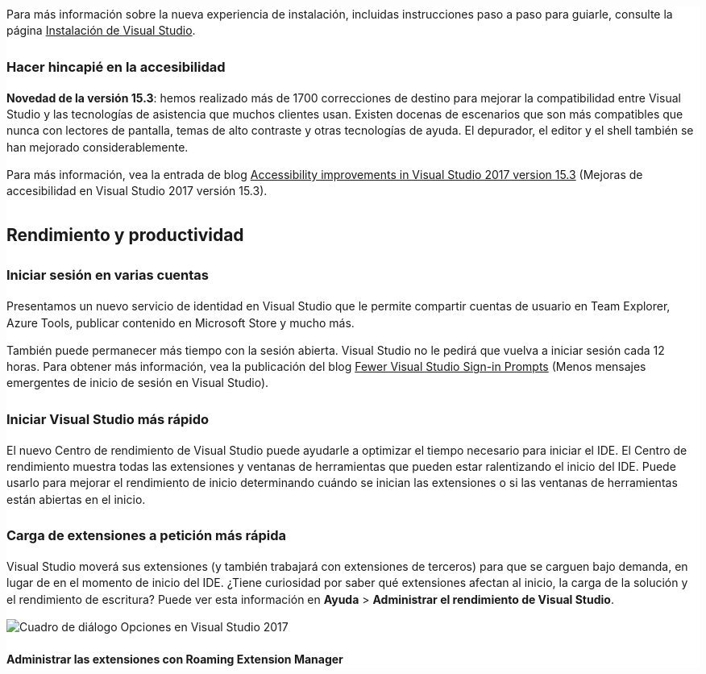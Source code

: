 Para más información sobre la nueva experiencia de instalación, incluidas instrucciones paso a paso para guiarle, consulte la página [Instalación de Visual Studio](../install/install-visual-studio.md).

### <a name="a-focus-on-accessibility"></a>Hacer hincapié en la accesibilidad

**Novedad de la versión 15.3**: hemos realizado más de 1700 correcciones de destino para mejorar la compatibilidad entre Visual Studio y las tecnologías de asistencia que muchos clientes usan. Existen docenas de escenarios que son más compatibles que nunca con lectores de pantalla, temas de alto contraste y otras tecnologías de ayuda. El depurador, el editor y el shell también se han mejorado considerablemente.

Para más información, vea la entrada de blog [Accessibility improvements in Visual Studio 2017 version 15.3](https://blogs.msdn.microsoft.com/visualstudio/2017/08/14/accessibility-improvements-in-visual-studio-2017-version-15-3/) (Mejoras de accesibilidad en Visual Studio 2017 versión 15.3).

## <a name="performance-and-productivity"></a>Rendimiento y productividad

### <a name="sign-in-across-multiple-accounts"></a>Iniciar sesión en varias cuentas

Presentamos un nuevo servicio de identidad en Visual Studio que le permite compartir cuentas de usuario en Team Explorer, Azure Tools, publicar contenido en Microsoft Store y mucho más.

También puede permanecer más tiempo con la sesión abierta. Visual Studio no le pedirá que vuelva a iniciar sesión cada 12 horas. Para obtener más información, vea la publicación del blog [Fewer Visual Studio Sign-in Prompts](https://blogs.msdn.microsoft.com/visualstudio/2016/08/15/fewer-visual-studio-sign-in-prompts/) (Menos mensajes emergentes de inicio de sesión en Visual Studio).

### <a name="start-visual-studio-faster"></a>Iniciar Visual Studio más rápido

El nuevo Centro de rendimiento de Visual Studio puede ayudarle a optimizar el tiempo necesario para iniciar el IDE. El Centro de rendimiento muestra todas las extensiones y ventanas de herramientas que pueden estar ralentizando el inicio del IDE. Puede usarlo para mejorar el rendimiento de inicio determinando cuándo se inician las extensiones o si las ventanas de herramientas están abiertas en el inicio.

### <a name="faster-on-demand-loading-of-extensions"></a>Carga de extensiones a petición más rápida

Visual Studio moverá sus extensiones (y también trabajará con extensiones de terceros) para que se carguen bajo demanda, en lugar de en el momento de inicio del IDE. ¿Tiene curiosidad por saber qué extensiones afectan al inicio, la carga de la solución y el rendimiento de escritura? Puede ver esta información en **Ayuda** > **Administrar el rendimiento de Visual Studio**.

  ![Cuadro de diálogo Opciones en Visual Studio 2017](../ide/media/vs2017ide-manage-vs-perf.png)

#### <a name="manage-your-extensions-with-roaming-extensions-manager"></a>Administrar las extensiones con Roaming Extension Manager
